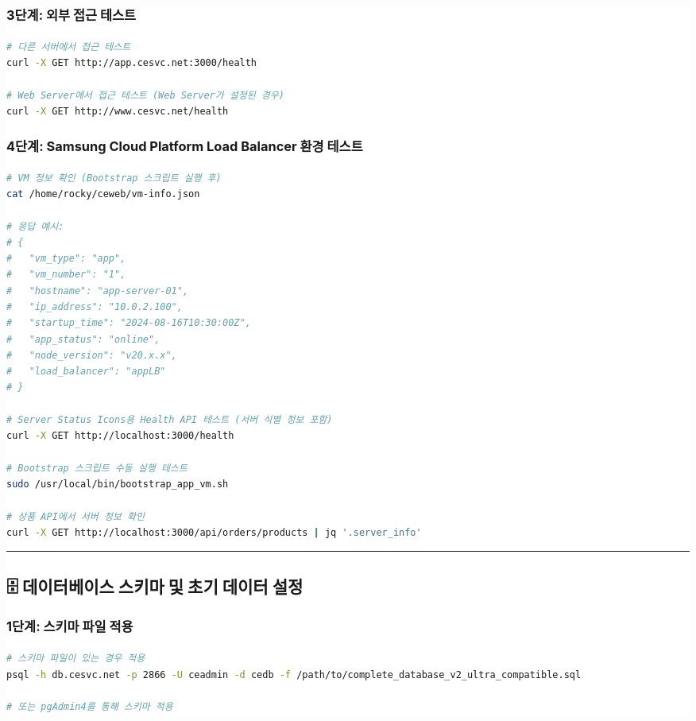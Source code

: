 ### 3단계: 외부 접근 테스트

```bash
# 다른 서버에서 접근 테스트
curl -X GET http://app.cesvc.net:3000/health

# Web Server에서 접근 테스트 (Web Server가 설정된 경우)
curl -X GET http://www.cesvc.net/health
```

### 4단계: Samsung Cloud Platform Load Balancer 환경 테스트

```bash
# VM 정보 확인 (Bootstrap 스크립트 실행 후)
cat /home/rocky/ceweb/vm-info.json

# 응답 예시:
# {
#   "vm_type": "app",
#   "vm_number": "1",
#   "hostname": "app-server-01",
#   "ip_address": "10.0.2.100",
#   "startup_time": "2024-08-16T10:30:00Z",
#   "app_status": "online",
#   "node_version": "v20.x.x",
#   "load_balancer": "appLB"
# }

# Server Status Icons용 Health API 테스트 (서버 식별 정보 포함)
curl -X GET http://localhost:3000/health

# Bootstrap 스크립트 수동 실행 테스트
sudo /usr/local/bin/bootstrap_app_vm.sh

# 상품 API에서 서버 정보 확인
curl -X GET http://localhost:3000/api/orders/products | jq '.server_info'
```

---

## 🗄️ 데이터베이스 스키마 및 초기 데이터 설정

### 1단계: 스키마 파일 적용

```bash
# 스키마 파일이 있는 경우 적용
psql -h db.cesvc.net -p 2866 -U ceadmin -d cedb -f /path/to/complete_database_v2_ultra_compatible.sql

# 또는 pgAdmin4를 통해 스키마 적용
```
